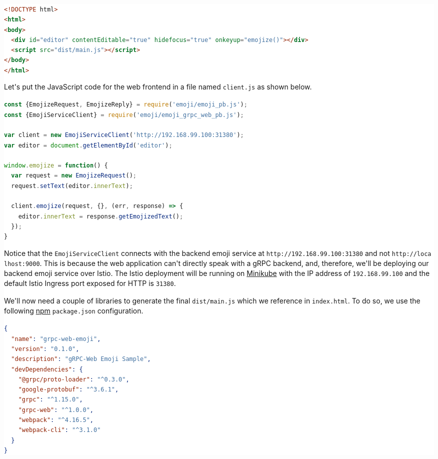 ```html
<!DOCTYPE html>
<html>
<body>
  <div id="editor" contentEditable="true" hidefocus="true" onkeyup="emojize()"></div>
  <script src="dist/main.js"></script>
</body>
</html>
```

Let's put the JavaScript code for the web frontend in a file named `client.js`
as shown below.

```js
const {EmojizeRequest, EmojizeReply} = require('emoji/emoji_pb.js');
const {EmojiServiceClient} = require('emoji/emoji_grpc_web_pb.js');

var client = new EmojiServiceClient('http://192.168.99.100:31380');
var editor = document.getElementById('editor');

window.emojize = function() {
  var request = new EmojizeRequest();
  request.setText(editor.innerText);

  client.emojize(request, {}, (err, response) => {
    editor.innerText = response.getEmojizedText();
  });
}
```

Notice that the `EmojiServiceClient` connects with the backend emoji service at
`http://192.168.99.100:31380` and not `http://localhost:9000`. This is because
the web application can't directly speak with a gRPC backend, and, therefore,
we'll be deploying our backend emoji service over Istio. The Istio deployment
will be running on [Minikube](https://kubernetes.io/docs/setup/minikube/) with
the IP address of `192.168.99.100` and the default Istio Ingress port exposed
for HTTP is `31380`.

We'll now need a couple of libraries to generate the final `dist/main.js` which
we reference in `index.html`. To do so, we use the following [npm](https://www.npmjs.com/)
`package.json` configuration.

```json
{
  "name": "grpc-web-emoji",
  "version": "0.1.0",
  "description": "gRPC-Web Emoji Sample",
  "devDependencies": {
    "@grpc/proto-loader": "^0.3.0",
    "google-protobuf": "^3.6.1",
    "grpc": "^1.15.0",
    "grpc-web": "^1.0.0",
    "webpack": "^4.16.5",
    "webpack-cli": "^3.1.0"
  }
}
```
